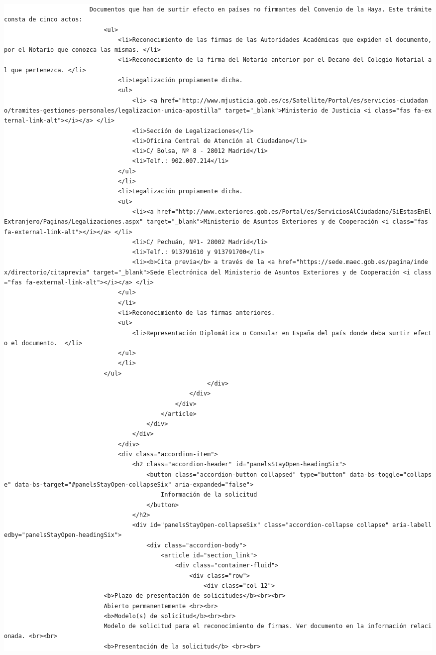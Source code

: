 							Documentos que han de surtir efecto en países no firmantes del Convenio de la Haya. Este trámite consta de cinco actos:  
								<ul>
									<li>Reconocimiento de las firmas de las Autoridades Académicas que expiden el documento, por el Notario que conozca las mismas. </li>
									<li>Reconocimiento de la firma del Notario anterior por el Decano del Colegio Notarial al que pertenezca. </li>
									<li>Legalización propiamente dicha. 
									<ul>
										<li> <a href="http://www.mjusticia.gob.es/cs/Satellite/Portal/es/servicios-ciudadano/tramites-gestiones-personales/legalizacion-unica-apostilla" target="_blank">Ministerio de Justicia <i class="fas fa-external-link-alt"></i></a> </li>
										<li>Sección de Legalizaciones</li>
										<li>Oficina Central de Atención al Ciudadano</li>
										<li>C/ Bolsa, Nº 8 - 28012 Madrid</li>
										<li>Telf.: 902.007.214</li>
									</ul>
									</li>
									<li>Legalización propiamente dicha.  
 									<ul>
										<li><a href="http://www.exteriores.gob.es/Portal/es/ServiciosAlCiudadano/SiEstasEnElExtranjero/Paginas/Legalizaciones.aspx" target="_blank">Ministerio de Asuntos Exteriores y de Cooperación <i class="fas fa-external-link-alt"></i></a> </li>
										<li>C/ Pechuán, Nº1- 28002 Madrid</li>
										<li>Telf.: 913791610 y 913791700</li>
										<li><b>Cita previa</b> a través de la <a href="https://sede.maec.gob.es/pagina/index/directorio/citaprevia" target="_blank">Sede Electrónica del Ministerio de Asuntos Exteriores y de Cooperación <i class="fas fa-external-link-alt"></i></a> </li>
									</ul>
									</li>
									<li>Reconocimiento de las firmas anteriores.  
 									<ul> 
										<li>Representación Diplomática o Consular en España del país donde deba surtir efecto el documento.  </li>
									</ul>
									</li>
								</ul>
                                                             </div>
                                                        </div>
                                                    </div>
                                                </article>
                                            </div>
                                        </div>
                                    </div>				
                                    <div class="accordion-item">
                                        <h2 class="accordion-header" id="panelsStayOpen-headingSix">
                                            <button class="accordion-button collapsed" type="button" data-bs-toggle="collapse" data-bs-target="#panelsStayOpen-collapseSix" aria-expanded="false">
                                                Información de la solicitud
                                            </button>
                                        </h2>
                                        <div id="panelsStayOpen-collapseSix" class="accordion-collapse collapse" aria-labelledby="panelsStayOpen-headingSix">
                                            <div class="accordion-body">
                                                <article id="section_link">
                                                    <div class="container-fluid">
                                                        <div class="row">
                                                            <div class="col-12">
								<b>Plazo de presentación de solicitudes</b><br><br>  
								Abierto permanentemente <br><br>
								<b>Modelo(s) de solicitud</b><br><br>
								Modelo de solicitud para el reconocimiento de firmas. Ver documento en la información relacionada. <br><br>  
								<b>Presentación de la solicitud</b> <br><br> 